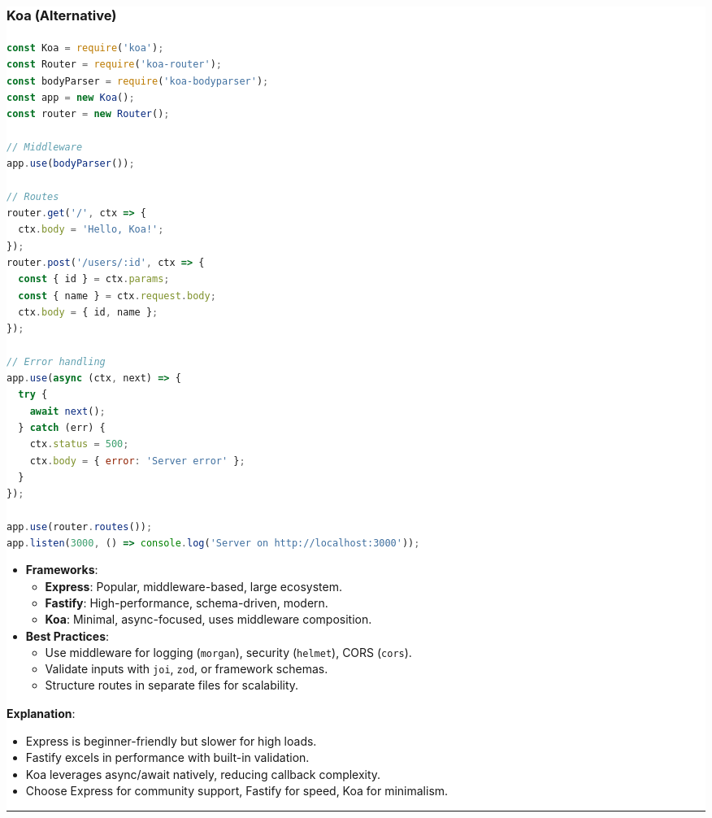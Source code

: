 ### Koa (Alternative)

```javascript
const Koa = require('koa');
const Router = require('koa-router');
const bodyParser = require('koa-bodyparser');
const app = new Koa();
const router = new Router();

// Middleware
app.use(bodyParser());

// Routes
router.get('/', ctx => {
  ctx.body = 'Hello, Koa!';
});
router.post('/users/:id', ctx => {
  const { id } = ctx.params;
  const { name } = ctx.request.body;
  ctx.body = { id, name };
});

// Error handling
app.use(async (ctx, next) => {
  try {
    await next();
  } catch (err) {
    ctx.status = 500;
    ctx.body = { error: 'Server error' };
  }
});

app.use(router.routes());
app.listen(3000, () => console.log('Server on http://localhost:3000'));
```

- **Frameworks**:
  - **Express**: Popular, middleware-based, large ecosystem.
  - **Fastify**: High-performance, schema-driven, modern.
  - **Koa**: Minimal, async-focused, uses middleware composition.
- **Best Practices**:
  - Use middleware for logging (`morgan`), security (`helmet`), CORS (`cors`).
  - Validate inputs with `joi`, `zod`, or framework schemas.
  - Structure routes in separate files for scalability.

**Explanation**:

- Express is beginner-friendly but slower for high loads.
- Fastify excels in performance with built-in validation.
- Koa leverages async/await natively, reducing callback complexity.
- Choose Express for community support, Fastify for speed, Koa for minimalism.

---

